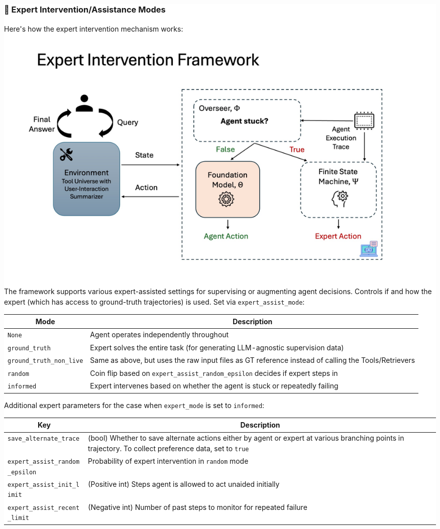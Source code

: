 
### 🧠 Expert Intervention/Assistance Modes
Here's how the expert intervention mechanism works:
![Expert Intervention](sample/expert_intervention.jpg)

The framework supports various expert-assisted settings for supervising or augmenting agent decisions. 
Controls if and how the expert (which has access to ground-truth trajectories) is used. Set via `expert_assist_mode`:

| Mode           | Description                                                                  |
|----------------|------------------------------------------------------------------------------|
| `None`         | Agent operates independently throughout                                      |
| `ground_truth` | Expert solves the entire task (for generating LLM-agnostic supervision data) |
| `ground_truth_non_live` | Same as above, but uses the raw input files as GT reference instead of calling the Tools/Retrievers|
| `random`       | Coin flip based on `expert_assist_random_epsilon` decides if expert steps in |
| `informed`     | Expert intervenes based on whether the agent is stuck or repeatedly failing  |

Additional expert parameters for the case when `expert_mode` is set to `informed`:

| Key                            | Description                                                                                                                                             |
|--------------------------------|---------------------------------------------------------------------------------------------------------------------------------------------------------|
| `save_alternate_trace`         | (bool) Whether to save alternate actions either by agent or expert at various branching points in trajectory. To collect preference data, set to `true` |
| `expert_assist_random_epsilon` | Probability of expert intervention in `random` mode                                                                                                     |
| `expert_assist_init_limit`     | (Positive int) Steps agent is allowed to act unaided initially                                                                                          |
| `expert_assist_recent_limit`   | (Negative int) Number of past steps to monitor for repeated failure                                                                                     |
